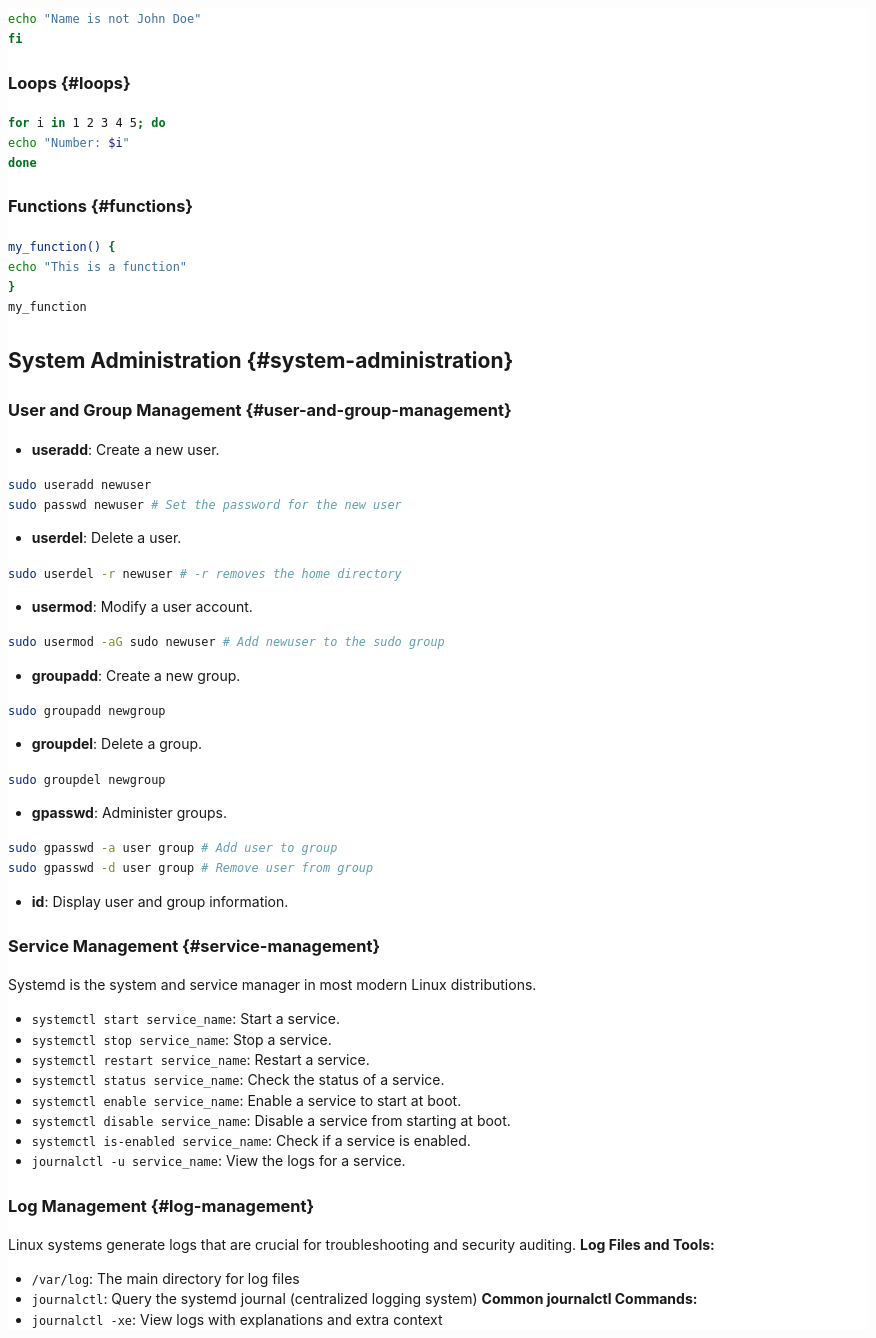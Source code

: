 ```bash
echo "Name is not John Doe"
fi
```
### Loops {#loops}
```bash
for i in 1 2 3 4 5; do
echo "Number: $i"
done
```
### Functions {#functions}
```bash
my_function() {
echo "This is a function"
}
my_function
```
## System Administration {#system-administration}
### User and Group Management {#user-and-group-management}
- **useradd**: Create a new user.
```bash
sudo useradd newuser
sudo passwd newuser # Set the password for the new user
```
- **userdel**: Delete a user.
```bash
sudo userdel -r newuser # -r removes the home directory
```
- **usermod**: Modify a user account.
```bash
sudo usermod -aG sudo newuser # Add newuser to the sudo group
```
- **groupadd**: Create a new group.
```bash
sudo groupadd newgroup
```
- **groupdel**: Delete a group.
```bash
sudo groupdel newgroup
```
- **gpasswd**: Administer groups.
```bash
sudo gpasswd -a user group # Add user to group
sudo gpasswd -d user group # Remove user from group
```
- **id**: Display user and group information.
### Service Management {#service-management}
Systemd is the system and service manager in most modern Linux distributions.
- `systemctl start service_name`: Start a service.
- `systemctl stop service_name`: Stop a service.
- `systemctl restart service_name`: Restart a service.
- `systemctl status service_name`: Check the status of a service.
- `systemctl enable service_name`: Enable a service to start at boot.
- `systemctl disable service_name`: Disable a service from starting at boot.
- `systemctl is-enabled service_name`: Check if a service is enabled.
- `journalctl -u service_name`: View the logs for a service.
### Log Management {#log-management}
Linux systems generate logs that are crucial for troubleshooting and security auditing.
**Log Files and Tools:**
- `/var/log`: The main directory for log files
- `journalctl`: Query the systemd journal (centralized logging system)
**Common journalctl Commands:**
- `journalctl -xe`: View logs with explanations and extra context